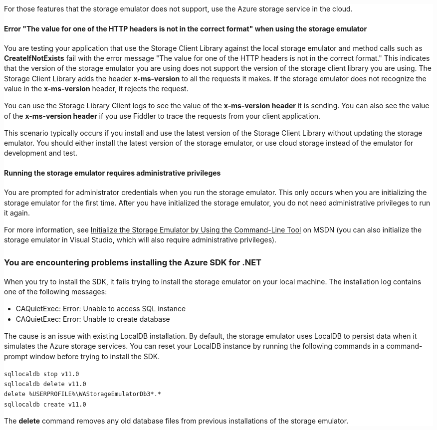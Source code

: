 For those features that the storage emulator does not support, use the Azure storage service in the cloud.

#### <a name="error-HTTP-header-not-correct-format"></a>Error "The value for one of the HTTP headers is not in the correct format" when using the storage emulator

You are testing your application that use the Storage Client Library against the local storage emulator and method calls such as **CreateIfNotExists** fail with the error message "The value for one of the HTTP headers is not in the correct format." This indicates that the version of the storage emulator you are using does not support the version of the storage client library you are using. The Storage Client Library adds the header **x-ms-version** to all the requests it makes. If the storage emulator does not recognize the value in the **x-ms-version** header, it rejects the request.

You can use the Storage Library Client logs to see the value of the **x-ms-version header** it is sending. You can also see the value of the **x-ms-version header** if you use Fiddler to trace the requests from your client application.

This scenario typically occurs if you install and use the latest version of the Storage Client Library without updating the storage emulator. You should either install the latest version of the storage emulator, or use cloud storage instead of the emulator for development and test.

#### <a name="storage-emulator-requires-administrative-privileges"></a>Running the storage emulator requires administrative privileges

You are prompted for administrator credentials when you run the storage emulator. This only occurs when you are initializing the storage emulator for the first time. After you have initialized the storage emulator, you do not need administrative privileges to run it again.

For more information, see <a href="http://msdn.microsoft.com/library/azure/gg433132.aspx" target="_blank">Initialize the Storage Emulator by Using the Command-Line Tool</a> on MSDN (you can also initialize the storage emulator in Visual Studio, which will also require administrative privileges).

### <a name="you-are-encountering-problems-installing-the-Windows-Azure-SDK"></a>You are encountering problems installing the Azure SDK for .NET

When you try to install the SDK, it fails trying to install the storage emulator on your local machine. The installation log contains one of the following messages:

- CAQuietExec:  Error: Unable to access SQL instance
- CAQuietExec:  Error: Unable to create database

The cause is an issue with existing LocalDB installation. By default, the storage emulator uses LocalDB to persist data when it simulates the Azure storage services. You can reset your LocalDB instance by running the following commands in a command-prompt window before trying to install the SDK.

    sqllocaldb stop v11.0
    sqllocaldb delete v11.0
    delete %USERPROFILE%\WAStorageEmulatorDb3*.*
    sqllocaldb create v11.0

The **delete** command removes any old database files from previous installations of the storage emulator.
